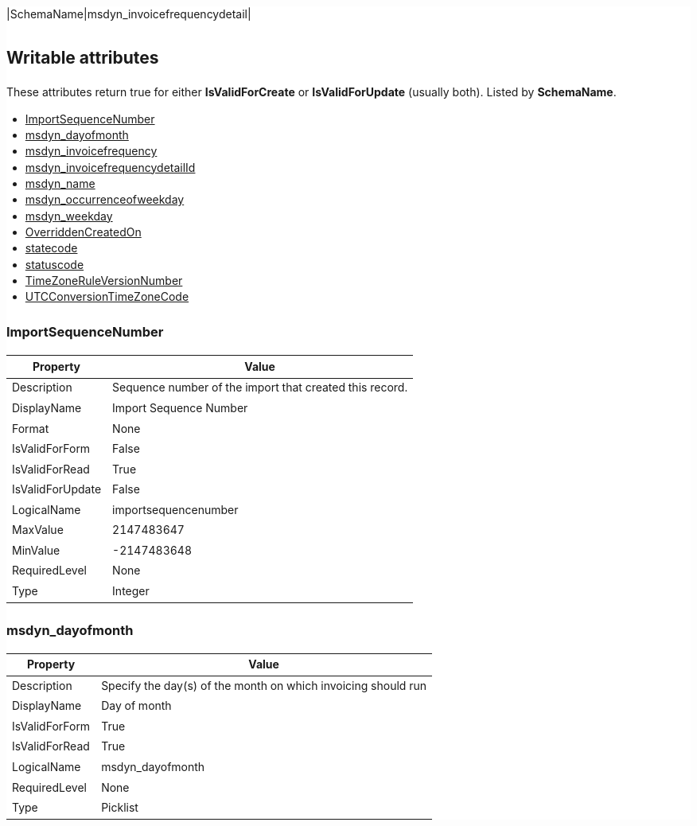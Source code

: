 |SchemaName|msdyn_invoicefrequencydetail|

<a name="writable-attributes"></a>

## Writable attributes

These attributes return true for either **IsValidForCreate** or **IsValidForUpdate** (usually both). Listed by **SchemaName**.

- [ImportSequenceNumber](#BKMK_ImportSequenceNumber)
- [msdyn_dayofmonth](#BKMK_msdyn_dayofmonth)
- [msdyn_invoicefrequency](#BKMK_msdyn_invoicefrequency)
- [msdyn_invoicefrequencydetailId](#BKMK_msdyn_invoicefrequencydetailId)
- [msdyn_name](#BKMK_msdyn_name)
- [msdyn_occurrenceofweekday](#BKMK_msdyn_occurrenceofweekday)
- [msdyn_weekday](#BKMK_msdyn_weekday)
- [OverriddenCreatedOn](#BKMK_OverriddenCreatedOn)
- [statecode](#BKMK_statecode)
- [statuscode](#BKMK_statuscode)
- [TimeZoneRuleVersionNumber](#BKMK_TimeZoneRuleVersionNumber)
- [UTCConversionTimeZoneCode](#BKMK_UTCConversionTimeZoneCode)


### <a name="BKMK_ImportSequenceNumber"></a> ImportSequenceNumber

|Property|Value|
|--------|-----|
|Description|Sequence number of the import that created this record.|
|DisplayName|Import Sequence Number|
|Format|None|
|IsValidForForm|False|
|IsValidForRead|True|
|IsValidForUpdate|False|
|LogicalName|importsequencenumber|
|MaxValue|2147483647|
|MinValue|-2147483648|
|RequiredLevel|None|
|Type|Integer|


### <a name="BKMK_msdyn_dayofmonth"></a> msdyn_dayofmonth

|Property|Value|
|--------|-----|
|Description|Specify the day(s) of the month on which invoicing should run|
|DisplayName|Day of month|
|IsValidForForm|True|
|IsValidForRead|True|
|LogicalName|msdyn_dayofmonth|
|RequiredLevel|None|
|Type|Picklist|
